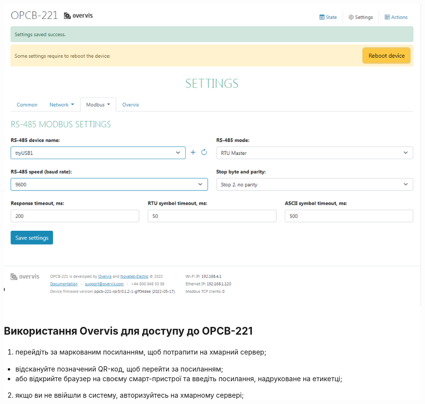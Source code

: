 ![Підказка про перезавантаження OPCB](./images/start26.png)

## Використання Overvis для доступу до OPCB-221

1. перейдіть за маркованим посиланням, щоб потрапити на хмарний сервер;

- відскануйте позначений QR-код, щоб перейти за посиланням;
- або відкрийте браузер на своєму смарт-пристрої та введіть посилання, надруковане на етикетці;

2. якщо ви не ввійшли в систему, авторизуйтесь на хмарному сервері;
